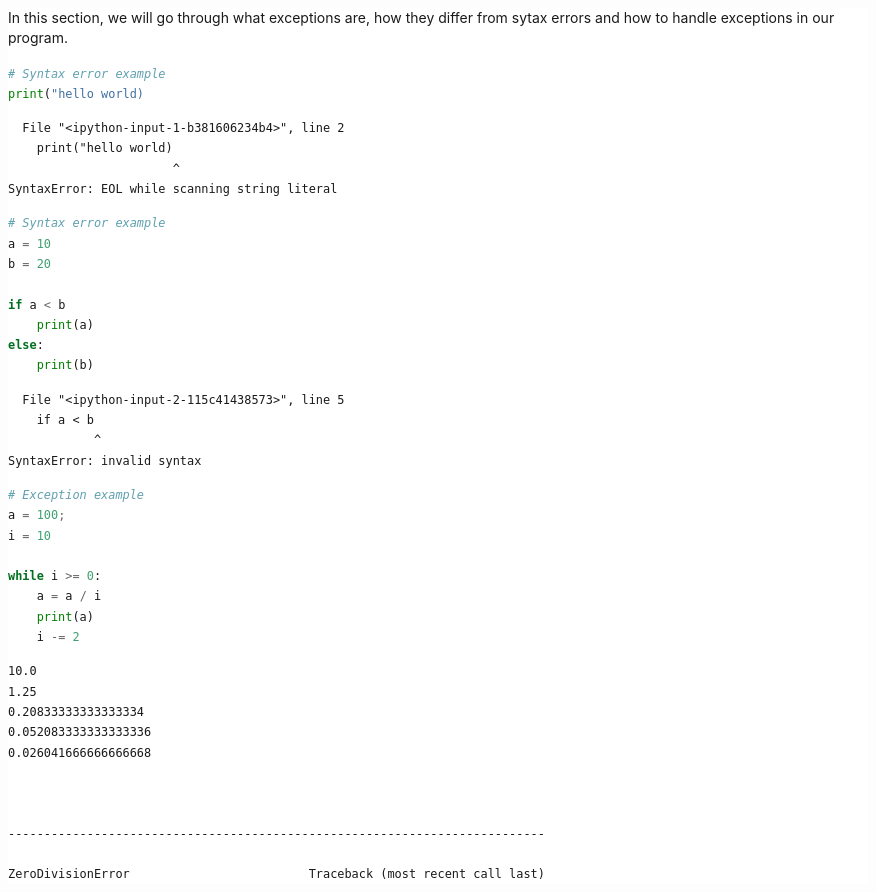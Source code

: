 In this section, we will go through what exceptions are, how they differ from sytax errors and how to handle exceptions in our program.


```python
# Syntax error example
print("hello world)
```


      File "<ipython-input-1-b381606234b4>", line 2
        print("hello world)
                           ^
    SyntaxError: EOL while scanning string literal




```python
# Syntax error example
a = 10
b = 20

if a < b
    print(a)
else:
    print(b)
```


      File "<ipython-input-2-115c41438573>", line 5
        if a < b
                ^
    SyntaxError: invalid syntax




```python
# Exception example
a = 100;
i = 10

while i >= 0:
    a = a / i
    print(a)
    i -= 2
```

    10.0
    1.25
    0.20833333333333334
    0.052083333333333336
    0.026041666666666668



    ---------------------------------------------------------------------------

    ZeroDivisionError                         Traceback (most recent call last)

